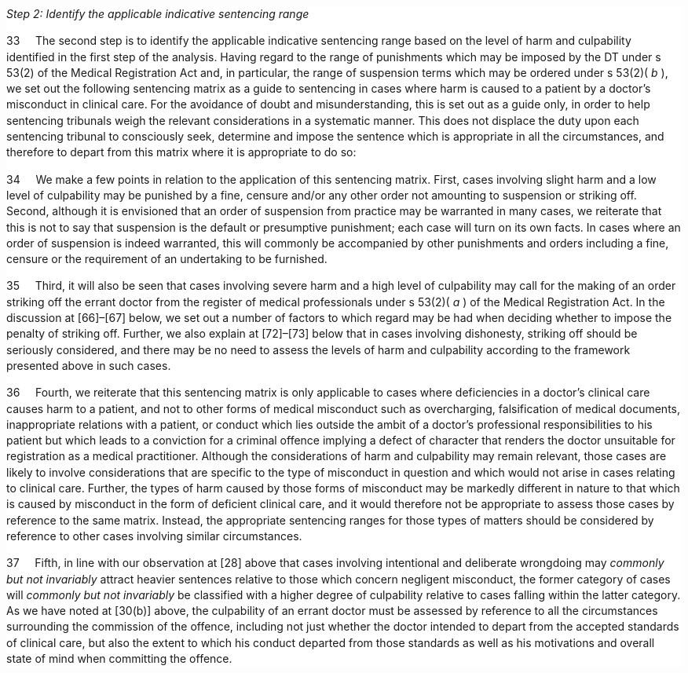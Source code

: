 _Step 2: Identify the applicable indicative sentencing range_ 

33     The second step is to identify the applicable indicative sentencing range based on the level of harm and culpability identified in the first step of the analysis. Having regard to the range of punishments which may be imposed by the DT under s 53(2) of the Medical Registration Act and, in particular, the range of suspension terms which may be ordered under s 53(2)( _b_ ), we set out the following sentencing matrix as a guide to sentencing in cases where harm is caused to a patient by a doctor’s misconduct in clinical care. For the avoidance of doubt and misunderstanding, this is set out as a guide only, in order to help sentencing tribunals weigh the relevant considerations in a systematic manner. This does not displace the duty upon each sentencing tribunal to consciously seek, determine and impose the sentence which is appropriate in all the circumstances, and therefore to depart from this matrix where it is appropriate to do so: 


34     We make a few points in relation to the application of this sentencing matrix. First, cases involving slight harm and a low level of culpability may be punished by a fine, censure and/or any other order not amounting to suspension or striking off. Second, although it is envisioned that an order of suspension from practice may be warranted in many cases, we reiterate that this is not to say that suspension is the default or presumptive punishment; each case will turn on its own facts. In cases where an order of suspension is indeed warranted, this will commonly be accompanied by other punishments and orders including a fine, censure or the requirement of an undertaking to be furnished. 

35     Third, it will also be seen that cases involving severe harm and a high level of culpability may call for the making of an order striking off the errant doctor from the register of medical professionals under s 53(2)( _a_ ) of the Medical Registration Act. In the discussion at [66]–[67] below, we set out a number of factors to which regard may be had when deciding whether to impose the penalty of striking off. Further, we also explain at [72]–[73] below that in cases involving dishonesty, striking off should be seriously considered, and there may be no need to assess the levels of harm and culpability according to the framework presented above in such cases. 

36     Fourth, we reiterate that this sentencing matrix is only applicable to cases where deficiencies in a doctor’s clinical care causes harm to a patient, and not to other forms of medical misconduct such as overcharging, falsification of medical documents, inappropriate relations with a patient, or conduct which lies outside the ambit of a doctor’s professional responsibilities to his patient but which leads to a conviction for a criminal offence implying a defect of character that renders the doctor unsuitable for registration as a medical practitioner. Although the considerations of harm and culpability may remain relevant, those cases are likely to involve considerations that are specific to the type of misconduct in question and which would not arise in cases relating to clinical care. Further, the types of harm caused by those forms of misconduct may be markedly different in nature to that which is caused by misconduct in the form of deficient clinical care, and it would therefore not be appropriate to assess those cases by reference to the same matrix. Instead, the appropriate sentencing ranges for those types of matters should be considered by reference to other cases involving similar circumstances. 

37     Fifth, in line with our observation at [28] above that cases involving intentional and deliberate wrongdoing may _commonly but not invariably_ attract heavier sentences relative to those which concern negligent misconduct, the former category of cases will _commonly but not invariably_ be classified with a higher degree of culpability relative to cases falling within the latter category. As we have noted at [30(b)] above, the culpability of an errant doctor must be assessed by reference to all the circumstances surrounding the commission of the offence, including not just whether the doctor intended to depart from the accepted standards of clinical care, but also the extent to which his conduct departed from those standards as well as his motivations and overall state of mind when committing the offence. 
